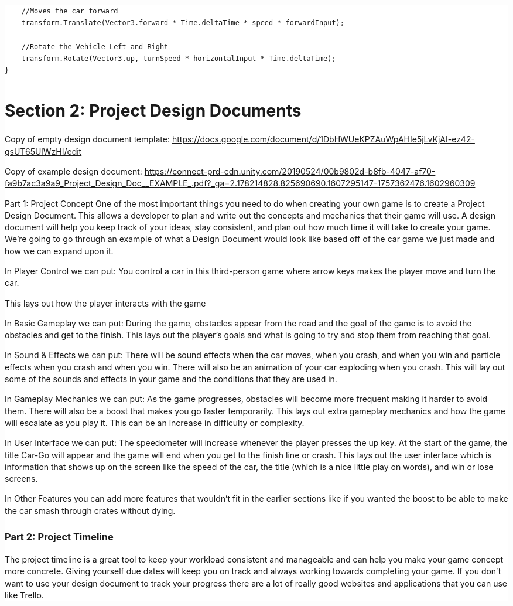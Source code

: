 		//Moves the car forward
		transform.Translate(Vector3.forward * Time.deltaTime * speed * forwardInput);
		
		//Rotate the Vehicle Left and Right
		transform.Rotate(Vector3.up, turnSpeed * horizontalInput * Time.deltaTime);
	}

# Section 2: Project Design Documents
Copy of empty design document template: https://docs.google.com/document/d/1DbHWUeKPZAuWpAHIe5jLvKjAI-ez42-gsUT65UlWzHI/edit
 
Copy of example design document:
https://connect-prd-cdn.unity.com/20190524/00b9802d-b8fb-4047-af70-fa9b7ac3a9a9_Project_Design_Doc__EXAMPLE_.pdf?_ga=2.178214828.825690690.1607295147-1757362476.1602960309

Part 1: Project Concept
One of the most important things you need to do when creating your own game is to create a Project Design Document. This allows a developer to plan and write out the concepts and mechanics that their game will use. A design document will help you keep track of your ideas, stay consistent, and plan out how much time it will take to create your game.
We’re going to go through an example of what a Design Document would look like based off of the car game we just made and how we can expand upon it.

In Player Control we can put: You control a car in this third-person game where arrow keys makes the player move and turn the car.

This lays out how the player interacts with the game

In Basic Gameplay we can put: During the game, obstacles appear from the road and the goal of the game is to avoid the obstacles and get to the finish. This lays out the player’s goals and what is going to try and stop them from reaching that goal.

In Sound & Effects we can put: There will be sound effects when the car moves, when you crash, and when you win and particle effects when you crash and when you win. There will also be an animation of your car exploding when you crash. This will lay out some of the sounds and effects in your game and the conditions that they are used in.

In Gameplay Mechanics we can put: As the game progresses, obstacles will become more frequent making it harder to avoid them. There will also be a boost that makes you go faster temporarily. This lays out extra gameplay mechanics and how the game will escalate as you play it. This can be an increase in difficulty or complexity.

In User Interface we can put: The speedometer will increase whenever the player presses the up key. At the start of the game, the title Car-Go will appear and the game will end when you get to the finish line or crash. This lays out the user interface which is information that shows up on the screen like the speed of the car, the title (which is a nice little play on words), and win or lose screens.

In Other Features you can add more features that wouldn’t fit in the earlier sections like if you wanted the boost to be able to make the car smash through crates without dying.
 
### Part 2: Project Timeline
 
The project timeline is a great tool to keep your workload consistent and manageable and can help you make your game concept more concrete. Giving yourself due dates will keep you on track and always working towards completing your game. If you don’t want to use your design document to track your progress there are a lot of really good websites and applications that you can use like Trello.
 